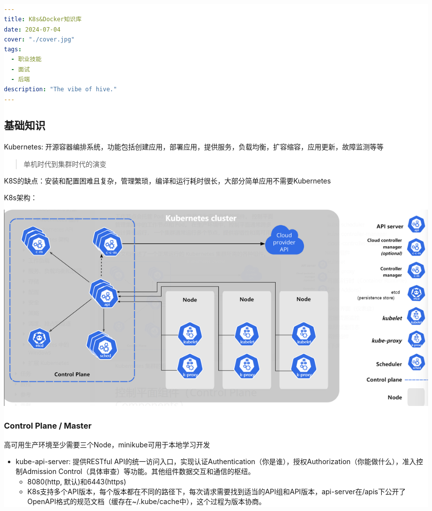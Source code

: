```yaml
---
title: K8s&Docker知识库
date: 2024-07-04
cover: "./cover.jpg"
tags: 
  - 职业技能
  - 面试
  - 后端
description: "The vibe of hive."
---
```


## 基础知识

Kubernetes: 开源容器编排系统，功能包括创建应用，部署应用，提供服务，负载均衡，扩容缩容，应用更新，故障监测等等

> 单机时代到集群时代的演变

K8S的缺点：安装和配置困难且复杂，管理繁琐，编译和运行耗时很长，大部分简单应用不需要Kubernetes

K8s架构：

<img src="./architecture.png" alt="描述" loading="lazy"/>

### Control Plane / Master

高可用生产环境至少需要三个Node，minikube可用于本地学习开发

- kube-api-server: 提供RESTful API的统一访问入口，实现认证Authentication（你是谁），授权Authorization（你能做什么），准入控制Admission Control（具体审查）等功能。其他组件数据交互和通信的枢纽。
  - 8080(http, 默认)和6443(https)
  - K8s支持多个API版本，每个版本都在不同的路径下，每次请求需要找到适当的API组和API版本，api-server在/apis下公开了OpenAPI格式的规范文档（缓存在~/.kube/cache中），这个过程为版本协商。

